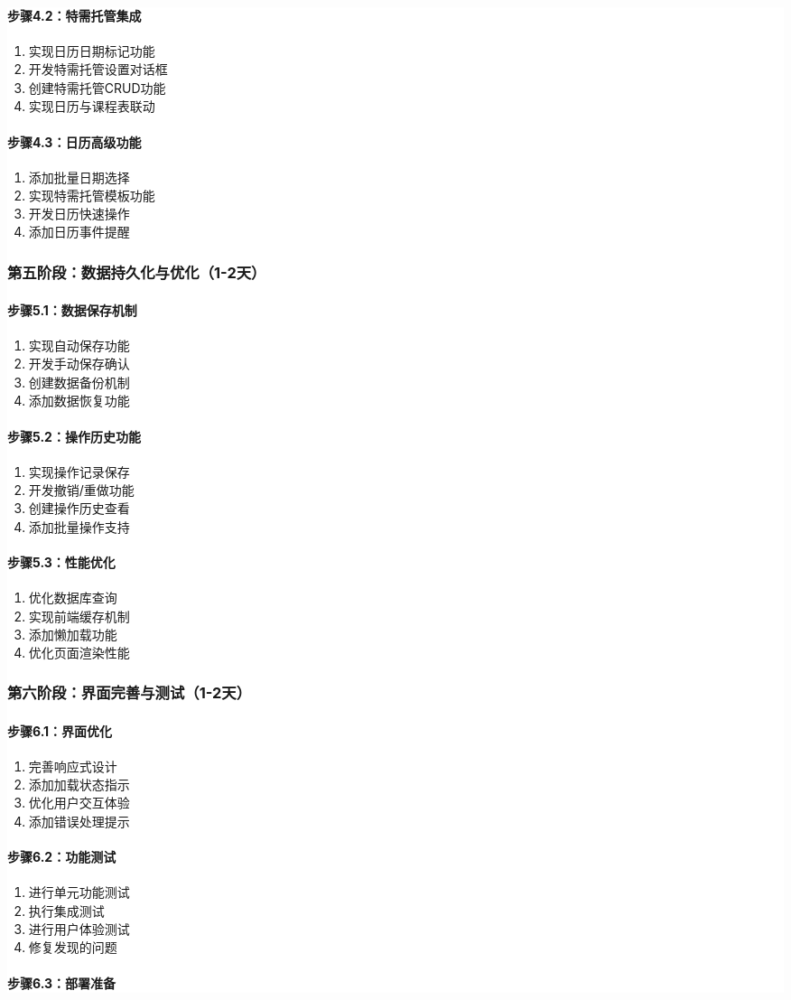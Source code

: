 #### 步骤4.2：特需托管集成

1. 实现日历日期标记功能
2. 开发特需托管设置对话框
3. 创建特需托管CRUD功能
4. 实现日历与课程表联动

#### 步骤4.3：日历高级功能

1. 添加批量日期选择
2. 实现特需托管模板功能
3. 开发日历快速操作
4. 添加日历事件提醒

### 第五阶段：数据持久化与优化（1-2天）

#### 步骤5.1：数据保存机制

1. 实现自动保存功能
2. 开发手动保存确认
3. 创建数据备份机制
4. 添加数据恢复功能

#### 步骤5.2：操作历史功能

1. 实现操作记录保存
2. 开发撤销/重做功能
3. 创建操作历史查看
4. 添加批量操作支持

#### 步骤5.3：性能优化

1. 优化数据库查询
2. 实现前端缓存机制
3. 添加懒加载功能
4. 优化页面渲染性能

### 第六阶段：界面完善与测试（1-2天）

#### 步骤6.1：界面优化

1. 完善响应式设计
2. 添加加载状态指示
3. 优化用户交互体验
4. 添加错误处理提示

#### 步骤6.2：功能测试

1. 进行单元功能测试
2. 执行集成测试
3. 进行用户体验测试
4. 修复发现的问题

#### 步骤6.3：部署准备
